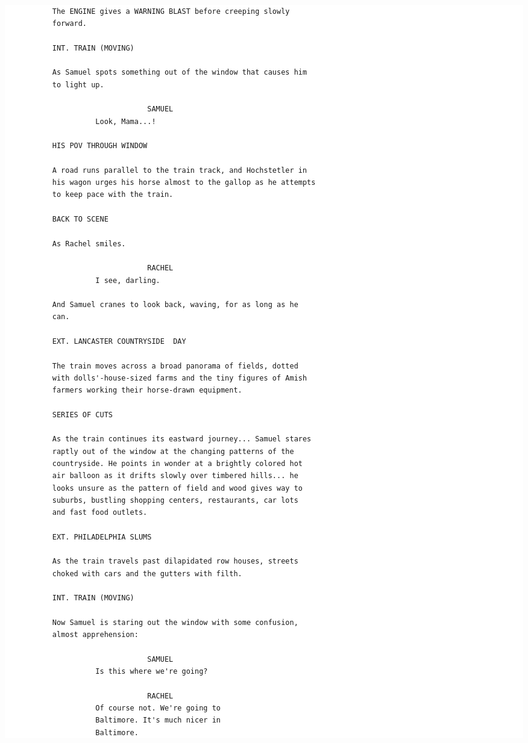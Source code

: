                The ENGINE gives a WARNING BLAST before creeping slowly 
               forward.

               INT. TRAIN (MOVING)

               As Samuel spots something out of the window that causes him 
               to light up.

                                     SAMUEL
                         Look, Mama...!

               HIS POV THROUGH WINDOW

               A road runs parallel to the train track, and Hochstetler in 
               his wagon urges his horse almost to the gallop as he attempts 
               to keep pace with the train.

               BACK TO SCENE

               As Rachel smiles.

                                     RACHEL
                         I see, darling.

               And Samuel cranes to look back, waving, for as long as he 
               can.

               EXT. LANCASTER COUNTRYSIDE  DAY

               The train moves across a broad panorama of fields, dotted 
               with dolls'-house-sized farms and the tiny figures of Amish 
               farmers working their horse-drawn equipment.

               SERIES OF CUTS

               As the train continues its eastward journey... Samuel stares 
               raptly out of the window at the changing patterns of the 
               countryside. He points in wonder at a brightly colored hot 
               air balloon as it drifts slowly over timbered hills... he 
               looks unsure as the pattern of field and wood gives way to 
               suburbs, bustling shopping centers, restaurants, car lots 
               and fast food outlets.

               EXT. PHILADELPHIA SLUMS

               As the train travels past dilapidated row houses, streets 
               choked with cars and the gutters with filth.

               INT. TRAIN (MOVING)

               Now Samuel is staring out the window with some confusion, 
               almost apprehension:

                                     SAMUEL
                         Is this where we're going?

                                     RACHEL
                         Of course not. We're going to 
                         Baltimore. It's much nicer in 
                         Baltimore.
